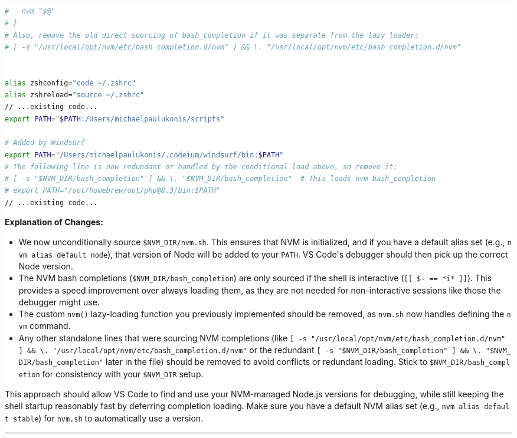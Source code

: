 ````bash
#   nvm "$@"
# }
# Also, remove the old direct sourcing of bash_completion if it was separate from the lazy loader:
# [ -s "/usr/local/opt/nvm/etc/bash_completion.d/nvm" ] && \. "/usr/local/opt/nvm/etc/bash_completion.d/nvm"


alias zshconfig="code ~/.zshrc"
alias zshreload="source ~/.zshrc"
// ...existing code...
export PATH="$PATH:/Users/michaelpaulukonis/scripts"

# Added by Windsurf
export PATH="/Users/michaelpaulukonis/.codeium/windsurf/bin:$PATH"
# The following line is now redundant or handled by the conditional load above, so remove it:
# [ -s "$NVM_DIR/bash_completion" ] && \. "$NVM_DIR/bash_completion"  # This loads nvm bash_completion
# export PATH="/opt/homebrew/opt/php@8.3/bin:$PATH"
// ...existing code...
````

**Explanation of Changes:**

*   We now unconditionally source `$NVM_DIR/nvm.sh`. This ensures that NVM is initialized, and if you have a default alias set (e.g., `nvm alias default node`), that version of Node will be added to your `PATH`. VS Code's debugger should then pick up the correct Node version.
*   The NVM bash completions (`$NVM_DIR/bash_completion`) are only sourced if the shell is interactive (`[[ $- == *i* ]]`). This provides a speed improvement over always loading them, as they are not needed for non-interactive sessions like those the debugger might use.
*   The custom `nvm()` lazy-loading function you previously implemented should be removed, as `nvm.sh` now handles defining the `nvm` command.
*   Any other standalone lines that were sourcing NVM completions (like `[ -s "/usr/local/opt/nvm/etc/bash_completion.d/nvm" ] && \. "/usr/local/opt/nvm/etc/bash_completion.d/nvm"` or the redundant `[ -s "$NVM_DIR/bash_completion" ] && \. "$NVM_DIR/bash_completion"` later in the file) should be removed to avoid conflicts or redundant loading. Stick to `$NVM_DIR/bash_completion` for consistency with your `$NVM_DIR` setup.

This approach should allow VS Code to find and use your NVM-managed Node.js versions for debugging, while still keeping the shell startup reasonably fast by deferring completion loading. Make sure you have a default NVM alias set (e.g., `nvm alias default stable`) for `nvm.sh` to automatically use a version.

---

